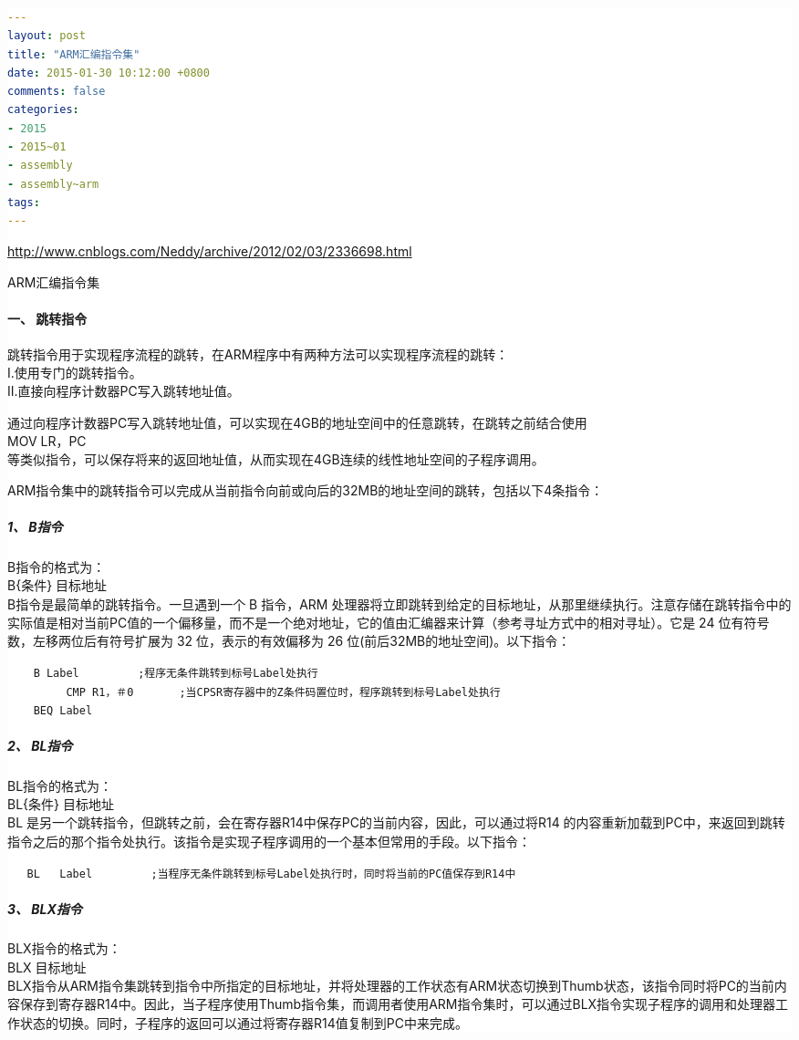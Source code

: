 ```yaml
---
layout: post
title: "ARM汇编指令集"
date: 2015-01-30 10:12:00 +0800
comments: false
categories:
- 2015
- 2015~01
- assembly
- assembly~arm
tags:
---
```

http://www.cnblogs.com/Neddy/archive/2012/02/03/2336698.html

ARM汇编指令集
#### 一、 跳转指令
跳转指令用于实现程序流程的跳转，在ARM程序中有两种方法可以实现程序流程的跳转：  
Ⅰ.使用专门的跳转指令。  
Ⅱ.直接向程序计数器PC写入跳转地址值。

通过向程序计数器PC写入跳转地址值，可以实现在4GB的地址空间中的任意跳转，在跳转之前结合使用  
MOV LR，PC  
等类似指令，可以保存将来的返回地址值，从而实现在4GB连续的线性地址空间的子程序调用。  

ARM指令集中的跳转指令可以完成从当前指令向前或向后的32MB的地址空间的跳转，包括以下4条指令：  
##### 1、  B指令
B指令的格式为：  
B{条件}  目标地址  
B指令是最简单的跳转指令。一旦遇到一个 B 指令，ARM 处理器将立即跳转到给定的目标地址，从那里继续执行。注意存储在跳转指令中的实际值是相对当前PC值的一个偏移量，而不是一个绝对地址，它的值由汇编器来计算（参考寻址方式中的相对寻址）。它是 24 位有符号数，左移两位后有符号扩展为 32 位，表示的有效偏移为 26 位(前后32MB的地址空间)。以下指令：
```
	B Label         ;程序无条件跳转到标号Label处执行
		 CMP R1，＃0       ;当CPSR寄存器中的Z条件码置位时，程序跳转到标号Label处执行
	BEQ Label
```

##### 2、  BL指令
BL指令的格式为：  
BL{条件} 目标地址  
BL 是另一个跳转指令，但跳转之前，会在寄存器R14中保存PC的当前内容，因此，可以通过将R14 的内容重新加载到PC中，来返回到跳转指令之后的那个指令处执行。该指令是实现子程序调用的一个基本但常用的手段。以下指令：
```
   BL   Label         ;当程序无条件跳转到标号Label处执行时，同时将当前的PC值保存到R14中
```

##### 3、  BLX指令
BLX指令的格式为：  
BLX  目标地址  
BLX指令从ARM指令集跳转到指令中所指定的目标地址，并将处理器的工作状态有ARM状态切换到Thumb状态，该指令同时将PC的当前内容保存到寄存器R14中。因此，当子程序使用Thumb指令集，而调用者使用ARM指令集时，可以通过BLX指令实现子程序的调用和处理器工作状态的切换。同时，子程序的返回可以通过将寄存器R14值复制到PC中来完成。  
